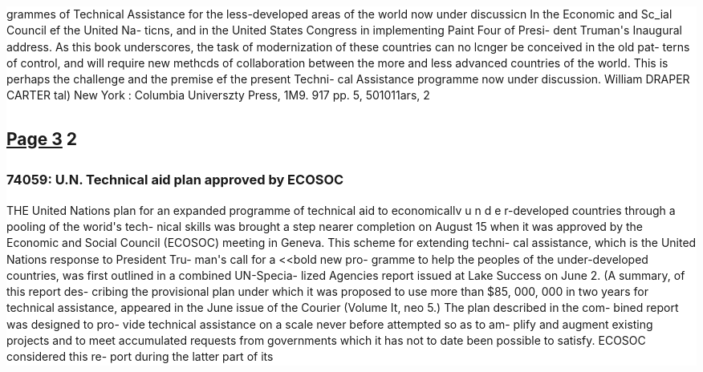 grammes of Technical Assistance for
the less-developed areas of the world
now under discussicn In the Economic
and Sc_ial Council ef the United Na-
ticns, and in the United States Congress
in implementing Paint Four of Presi-
dent Truman's Inaugural address.
As this book underscores, the task
of modernization of these countries can
no lcnger be conceived in the old pat-
terns of control, and will require new
methcds of collaboration between the
more and less advanced countries of the
world. This is perhaps the challenge
and the premise ef the present Techni-
cal Assistance programme now under
discussion.
William DRAPER CARTER
tal) New York : Columbia Universzty
Press, 1M9. 917 pp. 5, 501011ars,
2

## [Page 3](https://demo.humlab.umu.se/courier/074055engo.pdf#page=3) 2

### 74059: U.N. Technical aid plan approved by ECOSOC

THE United Nations plan for
an expanded programme of
technical aid to economicallv
u n d e r-developed countries
through a pooling of the worid's tech-
nical skills was brought a step nearer
completion on August 15 when it
was approved by the Economic and
Social Council (ECOSOC) meeting in
Geneva.
This scheme for extending techni-
cal assistance, which is the United
Nations response to President Tru-
man's call for a <&lt;bold new pro-
gramme to help the peoples of the
under-developed countries, was first
outlined in a combined UN-Specia-
lized Agencies report issued at Lake
Success on June 2.
(A summary, of this report des-
cribing the provisional plan under
which it was proposed to use more
than $85, 000, 000 in two years for
technical assistance, appeared in the
June issue of the Courier (Volume
It, neo 5.)
The plan described in the com-
bined report was designed to pro-
vide technical assistance on a scale
never before attempted so as to am-
plify and augment existing projects
and to meet accumulated requests
from governments which it has not
to date been possible to satisfy.
ECOSOC considered this re-
port during the latter part of its